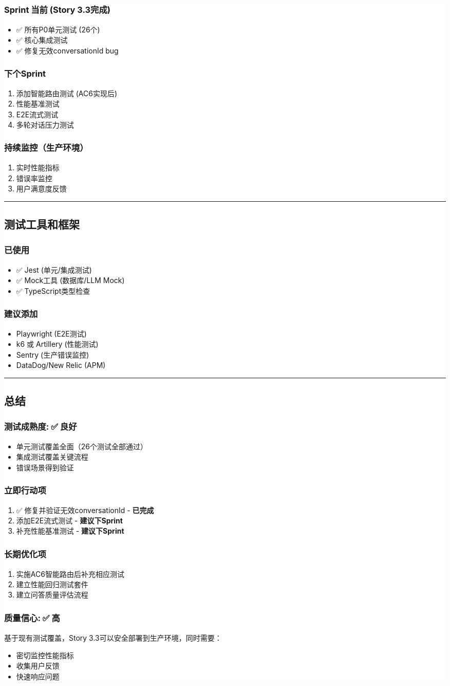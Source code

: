 ### Sprint 当前 (Story 3.3完成)

- ✅ 所有P0单元测试 (26个)
- ✅ 核心集成测试
- ✅ 修复无效conversationId bug

### 下个Sprint

1. 添加智能路由测试 (AC6实现后)
2. 性能基准测试
3. E2E流式测试
4. 多轮对话压力测试

### 持续监控（生产环境）

1. 实时性能指标
2. 错误率监控
3. 用户满意度反馈

---

## 测试工具和框架

### 已使用

- ✅ Jest (单元/集成测试)
- ✅ Mock工具 (数据库/LLM Mock)
- ✅ TypeScript类型检查

### 建议添加

- Playwright (E2E测试)
- k6 或 Artillery (性能测试)
- Sentry (生产错误监控)
- DataDog/New Relic (APM)

---

## 总结

### 测试成熟度: ✅ 良好

- 单元测试覆盖全面（26个测试全部通过）
- 集成测试覆盖关键流程
- 错误场景得到验证

### 立即行动项

1. ✅ 修复并验证无效conversationId - **已完成**
2. 添加E2E流式测试 - **建议下Sprint**
3. 补充性能基准测试 - **建议下Sprint**

### 长期优化项

1. 实施AC6智能路由后补充相应测试
2. 建立性能回归测试套件
3. 建立问答质量评估流程

### 质量信心: ✅ 高

基于现有测试覆盖，Story 3.3可以安全部署到生产环境，同时需要：
- 密切监控性能指标
- 收集用户反馈
- 快速响应问题
